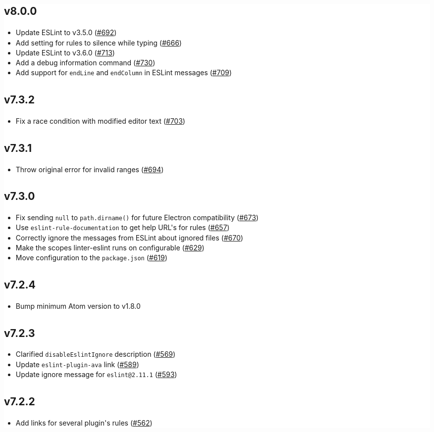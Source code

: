 
## v8.0.0

*   Update ESLint to v3.5.0 ([#692](https://github.com/AtomLinter/linter-eslint/pull/692))
*   Add setting for rules to silence while typing ([#666](https://github.com/AtomLinter/linter-eslint/pull/666))
*   Update ESLint to v3.6.0 ([#713](https://github.com/AtomLinter/linter-eslint/pull/713))
*   Add a debug information command ([#730](https://github.com/AtomLinter/linter-eslint/pull/730))
*   Add support for `endLine` and `endColumn` in ESLint messages ([#709](https://github.com/AtomLinter/linter-eslint/pull/709))

## v7.3.2

*   Fix a race condition with modified editor text ([#703](https://github.com/AtomLinter/linter-eslint/pull/703))

## v7.3.1

*   Throw original error for invalid ranges ([#694](https://github.com/AtomLinter/linter-eslint/pull/694))

## v7.3.0

*   Fix sending `null` to `path.dirname()` for future Electron compatibility ([#673](https://github.com/AtomLinter/linter-eslint/pull/673))
*   Use `eslint-rule-documentation` to get help URL's for rules ([#657](https://github.com/AtomLinter/linter-eslint/pull/657))
*   Correctly ignore the messages from ESLint about ignored files ([#670](https://github.com/AtomLinter/linter-eslint/pull/670))
*   Make the scopes linter-eslint runs on configurable ([#629](https://github.com/AtomLinter/linter-eslint/pull/629))
*   Move configuration to the `package.json` ([#619](https://github.com/AtomLinter/linter-eslint/pull/619))

## v7.2.4

*   Bump minimum Atom version to v1.8.0

## v7.2.3

*   Clarified `disableEslintIgnore` description ([#569](https://github.com/AtomLinter/linter-eslint/pull/569))
*   Update `eslint-plugin-ava` link ([#589](https://github.com/AtomLinter/linter-eslint/pull/589))
*   Update ignore message for `eslint@2.11.1` ([#593](https://github.com/AtomLinter/linter-eslint/pull/593))

## v7.2.2

*   Add links for several plugin's rules ([#562](https://github.com/AtomLinter/linter-eslint/pull/562))
